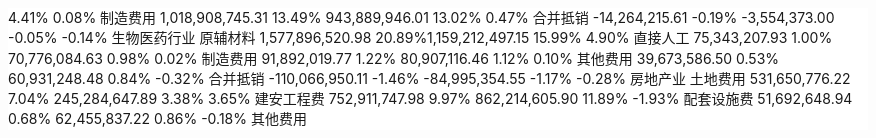 4.41%
0.08%
制造费用
1,018,908,745.31
13.49%
943,889,946.01
13.02%
0.47%
合并抵销
-14,264,215.61
-0.19%
-3,554,373.00
-0.05%
-0.14%
生物医药行业
原辅材料
1,577,896,520.98
20.89%1,159,212,497.15
15.99%
4.90%
直接人工
75,343,207.93
1.00%
70,776,084.63
0.98%
0.02%
制造费用
91,892,019.77
1.22%
80,907,116.46
1.12%
0.10%
其他费用
39,673,586.50
0.53%
60,931,248.48
0.84%
-0.32%
合并抵销
-110,066,950.11
-1.46%
-84,995,354.55
-1.17%
-0.28%
房地产业
土地费用
531,650,776.22
7.04%
245,284,647.89
3.38%
3.65%
建安工程费
752,911,747.98
9.97%
862,214,605.90
11.89%
-1.93%
配套设施费
51,692,648.94
0.68%
62,455,837.22
0.86%
-0.18%
其他费用